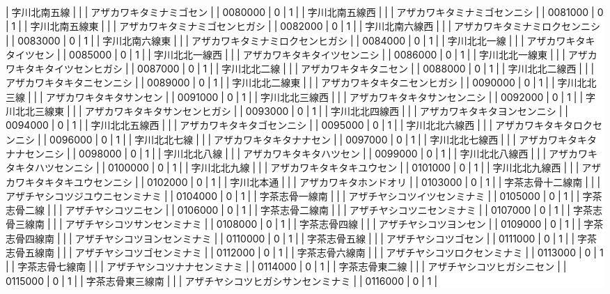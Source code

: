 | 字川北南五線 |  |  | アザカワキタミナミゴセン   |  | 0080000 | 0 | 1 |
| 字川北南五線西 |  |  | アザカワキタミナミゴセンニシ   |  | 0081000 | 0 | 1 |
| 字川北南五線東 |  |  | アザカワキタミナミゴセンヒガシ   |  | 0082000 | 0 | 1 |
| 字川北南六線西 |  |  | アザカワキタミナミロクセンニシ   |  | 0083000 | 0 | 1 |
| 字川北南六線東 |  |  | アザカワキタミナミロクセンヒガシ   |  | 0084000 | 0 | 1 |
| 字川北北一線 |  |  | アザカワキタキタイツセン   |  | 0085000 | 0 | 1 |
| 字川北北一線西 |  |  | アザカワキタキタイツセンニシ   |  | 0086000 | 0 | 1 |
| 字川北北一線東 |  |  | アザカワキタキタイツセンヒガシ   |  | 0087000 | 0 | 1 |
| 字川北北二線 |  |  | アザカワキタキタニセン   |  | 0088000 | 0 | 1 |
| 字川北北二線西 |  |  | アザカワキタキタニセンニシ   |  | 0089000 | 0 | 1 |
| 字川北北二線東 |  |  | アザカワキタキタニセンヒガシ   |  | 0090000 | 0 | 1 |
| 字川北北三線 |  |  | アザカワキタキタサンセン   |  | 0091000 | 0 | 1 |
| 字川北北三線西 |  |  | アザカワキタキタサンセンニシ   |  | 0092000 | 0 | 1 |
| 字川北北三線東 |  |  | アザカワキタキタサンセンヒガシ   |  | 0093000 | 0 | 1 |
| 字川北北四線西 |  |  | アザカワキタキタヨンセンニシ   |  | 0094000 | 0 | 1 |
| 字川北北五線西 |  |  | アザカワキタキタゴセンニシ   |  | 0095000 | 0 | 1 |
| 字川北北六線西 |  |  | アザカワキタキタロクセンニシ   |  | 0096000 | 0 | 1 |
| 字川北北七線 |  |  | アザカワキタキタナナセン   |  | 0097000 | 0 | 1 |
| 字川北北七線西 |  |  | アザカワキタキタナナセンニシ   |  | 0098000 | 0 | 1 |
| 字川北北八線 |  |  | アザカワキタキタハツセン   |  | 0099000 | 0 | 1 |
| 字川北北八線西 |  |  | アザカワキタキタハツセンニシ   |  | 0100000 | 0 | 1 |
| 字川北北九線 |  |  | アザカワキタキタキユウセン   |  | 0101000 | 0 | 1 |
| 字川北北九線西 |  |  | アザカワキタキタキユウセンニシ   |  | 0102000 | 0 | 1 |
| 字川北本通 |  |  | アザカワキタホンドオリ   |  | 0103000 | 0 | 1 |
| 字茶志骨十二線南 |  |  | アザチヤシコツジユウニセンミナミ   |  | 0104000 | 0 | 1 |
| 字茶志骨一線南 |  |  | アザチヤシコツイツセンミナミ   |  | 0105000 | 0 | 1 |
| 字茶志骨二線 |  |  | アザチヤシコツニセン   |  | 0106000 | 0 | 1 |
| 字茶志骨二線南 |  |  | アザチヤシコツニセンミナミ   |  | 0107000 | 0 | 1 |
| 字茶志骨三線南 |  |  | アザチヤシコツサンセンミナミ   |  | 0108000 | 0 | 1 |
| 字茶志骨四線 |  |  | アザチヤシコツヨンセン   |  | 0109000 | 0 | 1 |
| 字茶志骨四線南 |  |  | アザチヤシコツヨンセンミナミ   |  | 0110000 | 0 | 1 |
| 字茶志骨五線 |  |  | アザチヤシコツゴセン   |  | 0111000 | 0 | 1 |
| 字茶志骨五線南 |  |  | アザチヤシコツゴセンミナミ   |  | 0112000 | 0 | 1 |
| 字茶志骨六線南 |  |  | アザチヤシコツロクセンミナミ   |  | 0113000 | 0 | 1 |
| 字茶志骨七線南 |  |  | アザチヤシコツナナセンミナミ   |  | 0114000 | 0 | 1 |
| 字茶志骨東二線 |  |  | アザチヤシコツヒガシニセン   |  | 0115000 | 0 | 1 |
| 字茶志骨東三線南 |  |  | アザチヤシコツヒガシサンセンミナミ   |  | 0116000 | 0 | 1 |